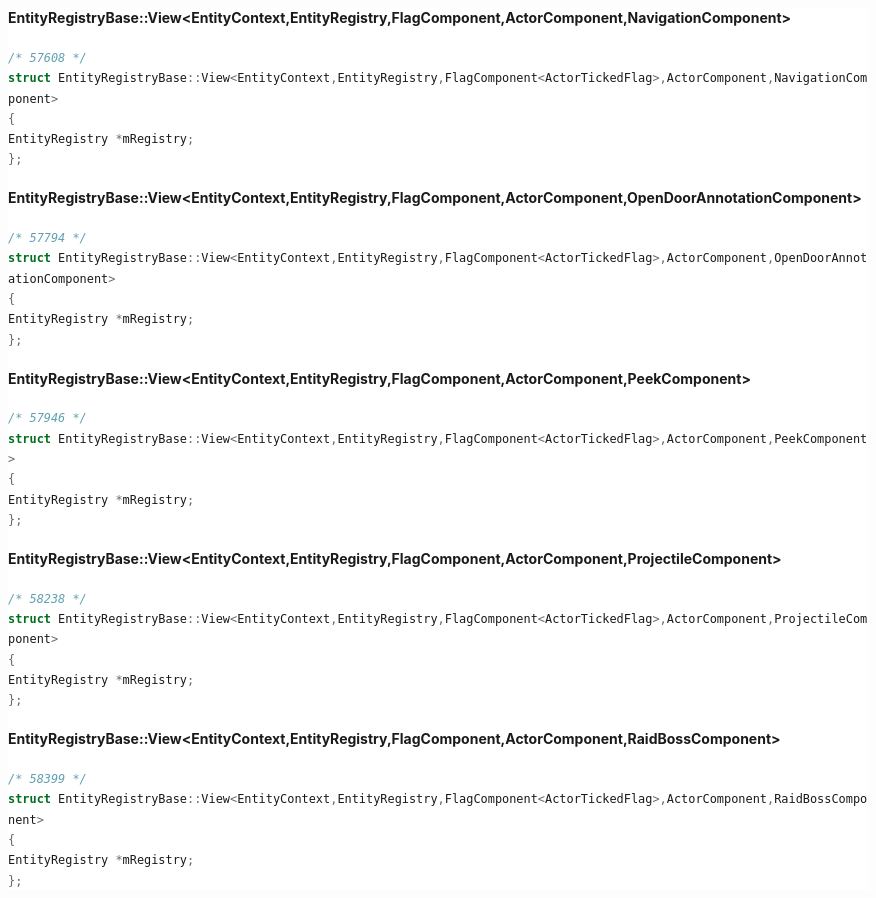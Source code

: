```cpp

```
#### EntityRegistryBase::View<EntityContext,EntityRegistry,FlagComponent<ActorTickedFlag>,ActorComponent,NavigationComponent>
```cpp
/* 57608 */
struct EntityRegistryBase::View<EntityContext,EntityRegistry,FlagComponent<ActorTickedFlag>,ActorComponent,NavigationComponent>
{
EntityRegistry *mRegistry;
};

```
#### EntityRegistryBase::View<EntityContext,EntityRegistry,FlagComponent<ActorTickedFlag>,ActorComponent,OpenDoorAnnotationComponent>
```cpp
/* 57794 */
struct EntityRegistryBase::View<EntityContext,EntityRegistry,FlagComponent<ActorTickedFlag>,ActorComponent,OpenDoorAnnotationComponent>
{
EntityRegistry *mRegistry;
};

```
#### EntityRegistryBase::View<EntityContext,EntityRegistry,FlagComponent<ActorTickedFlag>,ActorComponent,PeekComponent>
```cpp
/* 57946 */
struct EntityRegistryBase::View<EntityContext,EntityRegistry,FlagComponent<ActorTickedFlag>,ActorComponent,PeekComponent>
{
EntityRegistry *mRegistry;
};

```
#### EntityRegistryBase::View<EntityContext,EntityRegistry,FlagComponent<ActorTickedFlag>,ActorComponent,ProjectileComponent>
```cpp
/* 58238 */
struct EntityRegistryBase::View<EntityContext,EntityRegistry,FlagComponent<ActorTickedFlag>,ActorComponent,ProjectileComponent>
{
EntityRegistry *mRegistry;
};

```
#### EntityRegistryBase::View<EntityContext,EntityRegistry,FlagComponent<ActorTickedFlag>,ActorComponent,RaidBossComponent>
```cpp
/* 58399 */
struct EntityRegistryBase::View<EntityContext,EntityRegistry,FlagComponent<ActorTickedFlag>,ActorComponent,RaidBossComponent>
{
EntityRegistry *mRegistry;
};

```